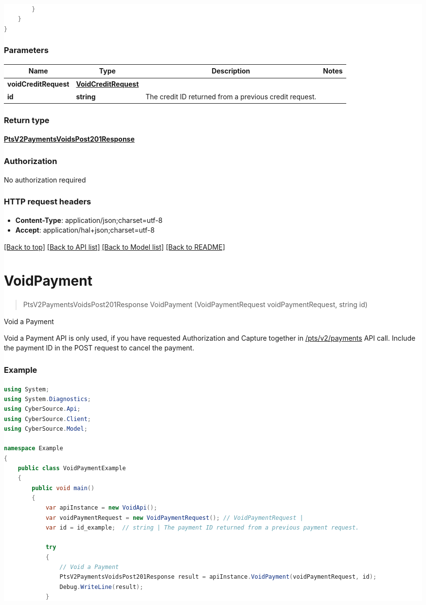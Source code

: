 ```csharp
        }
    }
}
```

### Parameters

Name | Type | Description  | Notes
------------- | ------------- | ------------- | -------------
 **voidCreditRequest** | [**VoidCreditRequest**](VoidCreditRequest.md)|  | 
 **id** | **string**| The credit ID returned from a previous credit request. | 

### Return type

[**PtsV2PaymentsVoidsPost201Response**](PtsV2PaymentsVoidsPost201Response.md)

### Authorization

No authorization required

### HTTP request headers

 - **Content-Type**: application/json;charset=utf-8
 - **Accept**: application/hal+json;charset=utf-8

[[Back to top]](#) [[Back to API list]](../README.md#documentation-for-api-endpoints) [[Back to Model list]](../README.md#documentation-for-models) [[Back to README]](../README.md)

<a name="voidpayment"></a>
# **VoidPayment**
> PtsV2PaymentsVoidsPost201Response VoidPayment (VoidPaymentRequest voidPaymentRequest, string id)

Void a Payment

Void a Payment API is only used, if you have requested Authorization and Capture together in [/pts/v2/payments](https://developer.cybersource.com/api-reference-assets/index.html#payments_payments) API call. Include the payment ID in the POST request to cancel the payment. 

### Example
```csharp
using System;
using System.Diagnostics;
using CyberSource.Api;
using CyberSource.Client;
using CyberSource.Model;

namespace Example
{
    public class VoidPaymentExample
    {
        public void main()
        {
            var apiInstance = new VoidApi();
            var voidPaymentRequest = new VoidPaymentRequest(); // VoidPaymentRequest | 
            var id = id_example;  // string | The payment ID returned from a previous payment request.

            try
            {
                // Void a Payment
                PtsV2PaymentsVoidsPost201Response result = apiInstance.VoidPayment(voidPaymentRequest, id);
                Debug.WriteLine(result);
            }
```